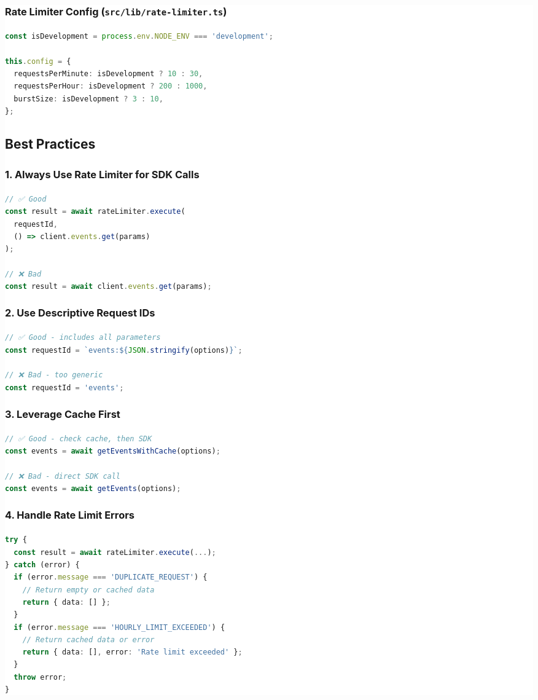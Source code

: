 ### Rate Limiter Config (`src/lib/rate-limiter.ts`)
```typescript
const isDevelopment = process.env.NODE_ENV === 'development';

this.config = {
  requestsPerMinute: isDevelopment ? 10 : 30,
  requestsPerHour: isDevelopment ? 200 : 1000,
  burstSize: isDevelopment ? 3 : 10,
};
```

## Best Practices

### 1. **Always Use Rate Limiter for SDK Calls**
```typescript
// ✅ Good
const result = await rateLimiter.execute(
  requestId,
  () => client.events.get(params)
);

// ❌ Bad
const result = await client.events.get(params);
```

### 2. **Use Descriptive Request IDs**
```typescript
// ✅ Good - includes all parameters
const requestId = `events:${JSON.stringify(options)}`;

// ❌ Bad - too generic
const requestId = 'events';
```

### 3. **Leverage Cache First**
```typescript
// ✅ Good - check cache, then SDK
const events = await getEventsWithCache(options);

// ❌ Bad - direct SDK call
const events = await getEvents(options);
```

### 4. **Handle Rate Limit Errors**
```typescript
try {
  const result = await rateLimiter.execute(...);
} catch (error) {
  if (error.message === 'DUPLICATE_REQUEST') {
    // Return empty or cached data
    return { data: [] };
  }
  if (error.message === 'HOURLY_LIMIT_EXCEEDED') {
    // Return cached data or error
    return { data: [], error: 'Rate limit exceeded' };
  }
  throw error;
}
```
